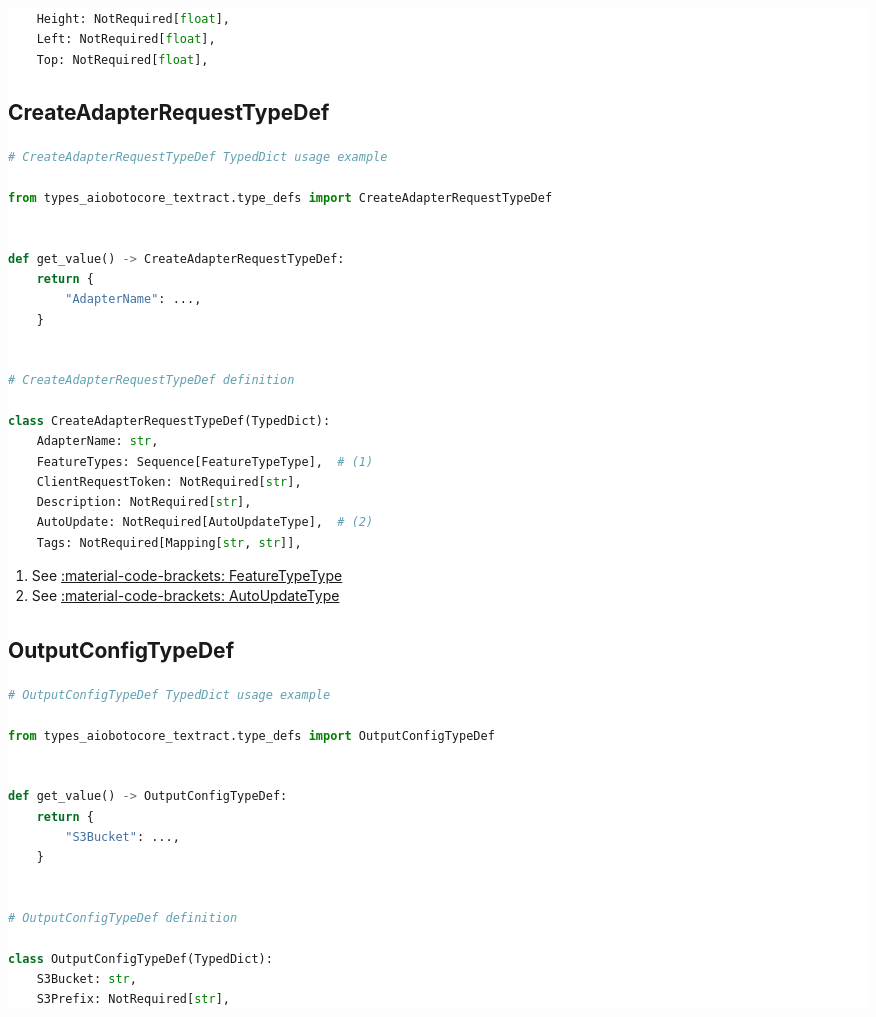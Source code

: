 ```python
    Height: NotRequired[float],
    Left: NotRequired[float],
    Top: NotRequired[float],
```

## CreateAdapterRequestTypeDef

```python
# CreateAdapterRequestTypeDef TypedDict usage example

from types_aiobotocore_textract.type_defs import CreateAdapterRequestTypeDef


def get_value() -> CreateAdapterRequestTypeDef:
    return {
        "AdapterName": ...,
    }


# CreateAdapterRequestTypeDef definition

class CreateAdapterRequestTypeDef(TypedDict):
    AdapterName: str,
    FeatureTypes: Sequence[FeatureTypeType],  # (1)
    ClientRequestToken: NotRequired[str],
    Description: NotRequired[str],
    AutoUpdate: NotRequired[AutoUpdateType],  # (2)
    Tags: NotRequired[Mapping[str, str]],
```

1. See [:material-code-brackets: FeatureTypeType](./literals.md#featuretypetype) 
2. See [:material-code-brackets: AutoUpdateType](./literals.md#autoupdatetype) 
## OutputConfigTypeDef

```python
# OutputConfigTypeDef TypedDict usage example

from types_aiobotocore_textract.type_defs import OutputConfigTypeDef


def get_value() -> OutputConfigTypeDef:
    return {
        "S3Bucket": ...,
    }


# OutputConfigTypeDef definition

class OutputConfigTypeDef(TypedDict):
    S3Bucket: str,
    S3Prefix: NotRequired[str],
```
